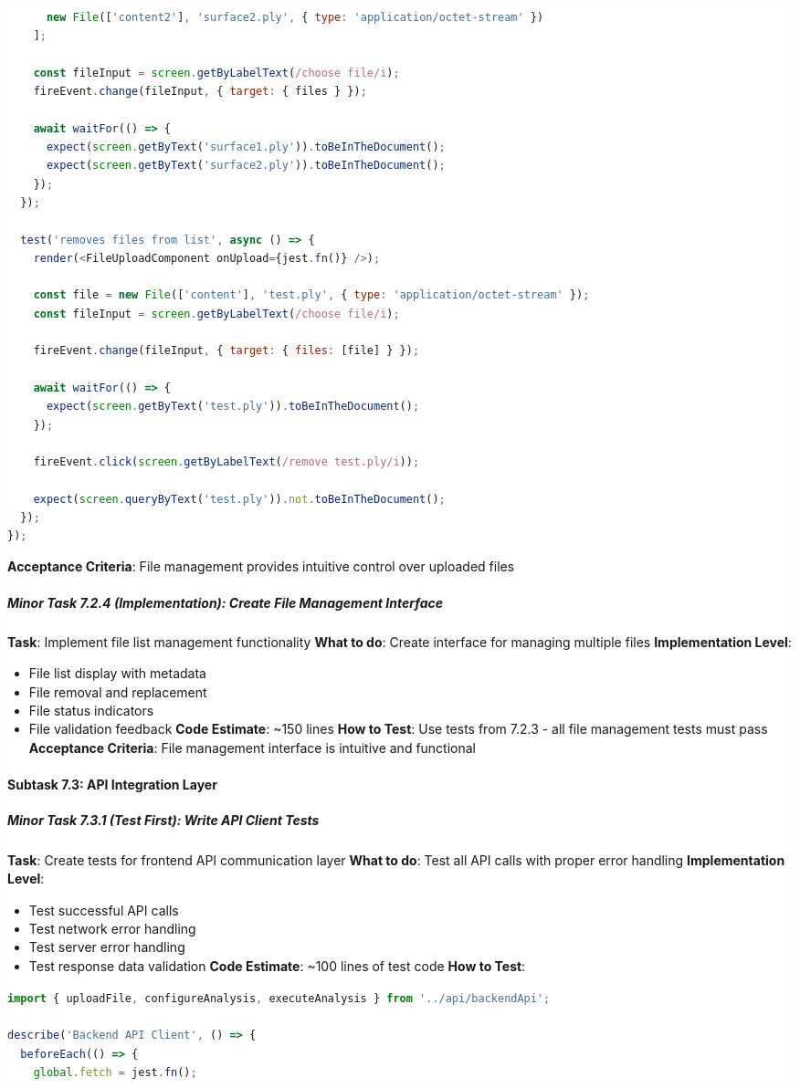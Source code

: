 ```javascript
      new File(['content2'], 'surface2.ply', { type: 'application/octet-stream' })
    ];
    
    const fileInput = screen.getByLabelText(/choose file/i);
    fireEvent.change(fileInput, { target: { files } });
    
    await waitFor(() => {
      expect(screen.getByText('surface1.ply')).toBeInTheDocument();
      expect(screen.getByText('surface2.ply')).toBeInTheDocument();
    });
  });

  test('removes files from list', async () => {
    render(<FileUploadComponent onUpload={jest.fn()} />);
    
    const file = new File(['content'], 'test.ply', { type: 'application/octet-stream' });
    const fileInput = screen.getByLabelText(/choose file/i);
    
    fireEvent.change(fileInput, { target: { files: [file] } });
    
    await waitFor(() => {
      expect(screen.getByText('test.ply')).toBeInTheDocument();
    });
    
    fireEvent.click(screen.getByLabelText(/remove test.ply/i));
    
    expect(screen.queryByText('test.ply')).not.toBeInTheDocument();
  });
});
```
**Acceptance Criteria**: File management provides intuitive control over uploaded files

##### Minor Task 7.2.4 (Implementation): Create File Management Interface
**Task**: Implement file list management functionality
**What to do**: Create interface for managing multiple files
**Implementation Level**:
- File list display with metadata
- File removal and replacement
- File status indicators
- File validation feedback
**Code Estimate**: ~150 lines
**How to Test**: Use tests from 7.2.3 - all file management tests must pass
**Acceptance Criteria**: File management interface is intuitive and functional

#### Subtask 7.3: API Integration Layer

##### Minor Task 7.3.1 (Test First): Write API Client Tests
**Task**: Create tests for frontend API communication layer
**What to do**: Test all API calls with proper error handling
**Implementation Level**:
- Test successful API calls
- Test network error handling
- Test server error handling
- Test response data validation
**Code Estimate**: ~100 lines of test code
**How to Test**:
```javascript
import { uploadFile, configureAnalysis, executeAnalysis } from '../api/backendApi';

describe('Backend API Client', () => {
  beforeEach(() => {
    global.fetch = jest.fn();
```